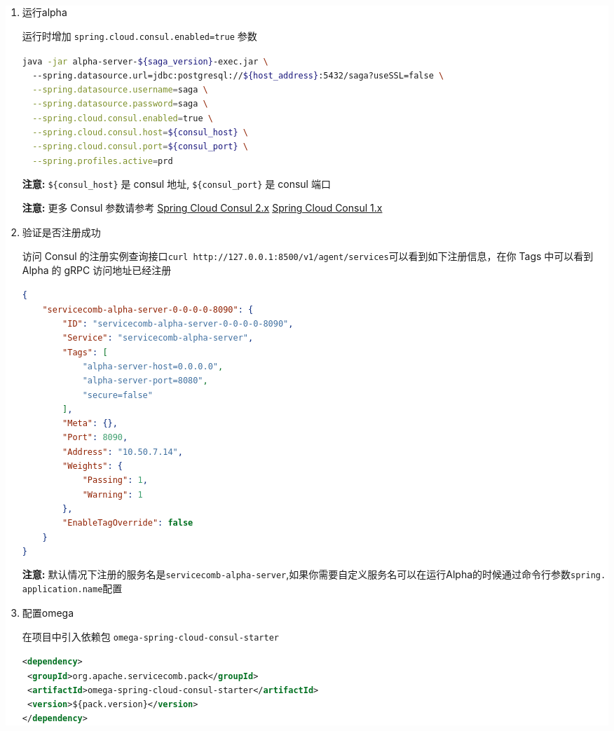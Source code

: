 1. 运行alpha

   运行时增加 `spring.cloud.consul.enabled=true` 参数

   ```bash
   java -jar alpha-server-${saga_version}-exec.jar \ 
     --spring.datasource.url=jdbc:postgresql://${host_address}:5432/saga?useSSL=false \
     --spring.datasource.username=saga \
     --spring.datasource.password=saga \
     --spring.cloud.consul.enabled=true \
     --spring.cloud.consul.host=${consul_host} \
     --spring.cloud.consul.port=${consul_port} \
     --spring.profiles.active=prd 
   ```

   **注意:** `${consul_host}` 是 consul 地址, `${consul_port}` 是 consul 端口

   **注意:** 更多 Consul 参数请参考 [Spring Cloud Consul 2.x](https://cloud.spring.io/spring-cloud-consul/spring-cloud-consul.html) [Spring Cloud Consul 1.x](https://cloud.spring.io/spring-cloud-consul/1.3.x/single/spring-cloud-consul.html)

2. 验证是否注册成功

   访问 Consul 的注册实例查询接口`curl http://127.0.0.1:8500/v1/agent/services`可以看到如下注册信息，在你 Tags 中可以看到 Alpha 的 gRPC 访问地址已经注册

   ```json
   {
       "servicecomb-alpha-server-0-0-0-0-8090": {
           "ID": "servicecomb-alpha-server-0-0-0-0-8090",
           "Service": "servicecomb-alpha-server",
           "Tags": [
               "alpha-server-host=0.0.0.0",
               "alpha-server-port=8080",
               "secure=false"
           ],
           "Meta": {},
           "Port": 8090,
           "Address": "10.50.7.14",
           "Weights": {
               "Passing": 1,
               "Warning": 1
           },
           "EnableTagOverride": false
       }
   }
   ```

   **注意:** 默认情况下注册的服务名是`servicecomb-alpha-server`,如果你需要自定义服务名可以在运行Alpha的时候通过命令行参数`spring.application.name`配置

3. 配置omega

   在项目中引入依赖包 `omega-spring-cloud-consul-starter`

   ```xml
   <dependency>
   	<groupId>org.apache.servicecomb.pack</groupId>
   	<artifactId>omega-spring-cloud-consul-starter</artifactId>
   	<version>${pack.version}</version>
   </dependency>
   ```
